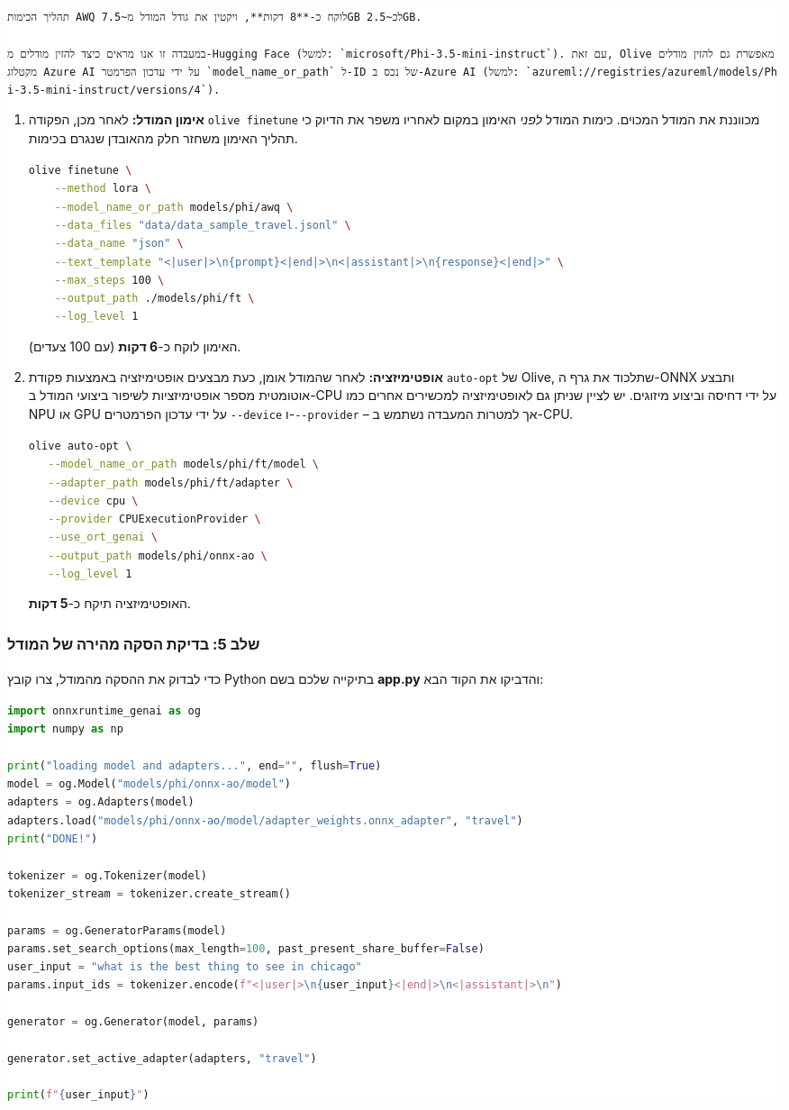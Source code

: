     תהליך הכימות AWQ לוקח כ-**8 דקות**, ויקטין את גודל המודל מ~7.5GB לכ~2.5GB.

    במעבדה זו אנו מראים כיצד להזין מודלים מ-Hugging Face (למשל: `microsoft/Phi-3.5-mini-instruct`). עם זאת, Olive מאפשרת גם להזין מודלים מקטלוג Azure AI על ידי עדכון הפרמטר `model_name_or_path` ל-ID של נכס ב-Azure AI (למשל: `azureml://registries/azureml/models/Phi-3.5-mini-instruct/versions/4`).

1. **אימון המודל:** לאחר מכן, הפקודה `olive finetune` מכווננת את המודל המכוים. כימות המודל *לפני* האימון במקום לאחריו משפר את הדיוק כי תהליך האימון משחזר חלק מהאובדן שנגרם בכימות.

    ```bash
    olive finetune \
        --method lora \
        --model_name_or_path models/phi/awq \
        --data_files "data/data_sample_travel.jsonl" \
        --data_name "json" \
        --text_template "<|user|>\n{prompt}<|end|>\n<|assistant|>\n{response}<|end|>" \
        --max_steps 100 \
        --output_path ./models/phi/ft \
        --log_level 1
    ```

    האימון לוקח כ-**6 דקות** (עם 100 צעדים).

1. **אופטימיזציה:** לאחר שהמודל אומן, כעת מבצעים אופטימיזציה באמצעות פקודת `auto-opt` של Olive, שתלכוד את גרף ה-ONNX ותבצע אוטומטית מספר אופטימיזציות לשיפור ביצועי המודל ב-CPU על ידי דחיסה וביצוע מיזוגים. יש לציין שניתן גם לאופטימיזציה למכשירים אחרים כמו NPU או GPU על ידי עדכון הפרמטרים `--device` ו-`--provider` – אך למטרות המעבדה נשתמש ב-CPU.

    ```bash
    olive auto-opt \
       --model_name_or_path models/phi/ft/model \
       --adapter_path models/phi/ft/adapter \
       --device cpu \
       --provider CPUExecutionProvider \
       --use_ort_genai \
       --output_path models/phi/onnx-ao \
       --log_level 1
    ```

    האופטימיזציה תיקח כ-**5 דקות**.

### שלב 5: בדיקת הסקה מהירה של המודל

כדי לבדוק את ההסקה מהמודל, צרו קובץ Python בתיקייה שלכם בשם **app.py** והדביקו את הקוד הבא:

```python
import onnxruntime_genai as og
import numpy as np

print("loading model and adapters...", end="", flush=True)
model = og.Model("models/phi/onnx-ao/model")
adapters = og.Adapters(model)
adapters.load("models/phi/onnx-ao/model/adapter_weights.onnx_adapter", "travel")
print("DONE!")

tokenizer = og.Tokenizer(model)
tokenizer_stream = tokenizer.create_stream()

params = og.GeneratorParams(model)
params.set_search_options(max_length=100, past_present_share_buffer=False)
user_input = "what is the best thing to see in chicago"
params.input_ids = tokenizer.encode(f"<|user|>\n{user_input}<|end|>\n<|assistant|>\n")

generator = og.Generator(model, params)

generator.set_active_adapter(adapters, "travel")

print(f"{user_input}")
```